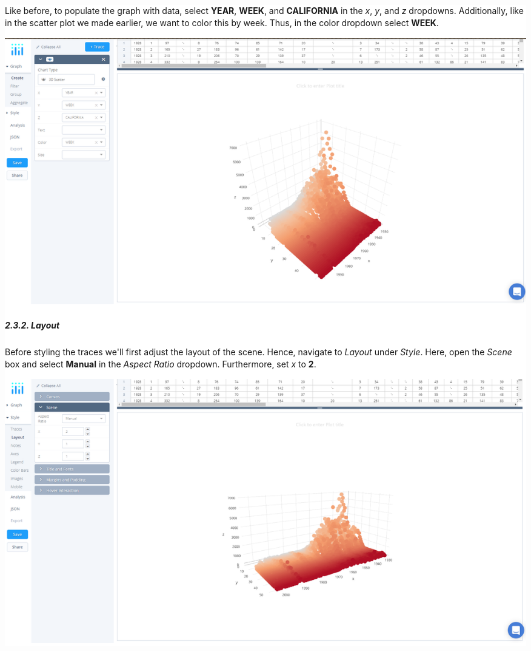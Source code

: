 Like before, to populate the graph with data, select **YEAR**, **WEEK**, and **CALIFORNIA** in the *x*, *y*, and *z* dropdowns. Additionally, like in the scatter plot we made earlier, we want to color this by week. Thus, in the color dropdown select **WEEK**.

![Trace Values](../screencasts/measles/3d-scatter/trace-values.png)

##### 2.3.2. Layout
Before styling the traces we'll first adjust the layout of the scene. Hence, navigate to *Layout* under *Style*. Here, open the *Scene* box and select **Manual** in the *Aspect Ratio* dropdown. Furthermore, set *x* to **2**.

![Scene](../screencasts/measles/3d-scatter/scene.png)
